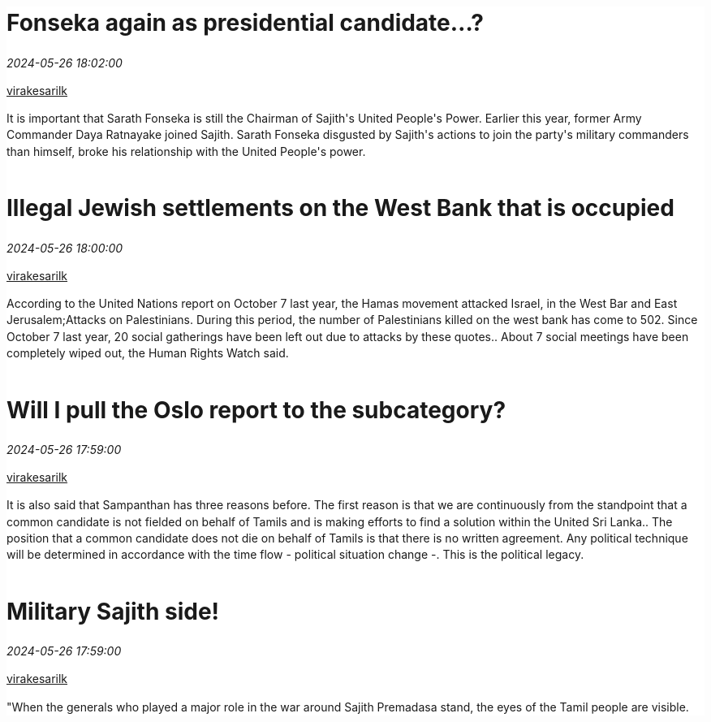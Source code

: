 

# Fonseka again as presidential candidate…?

*2024-05-26 18:02:00*

[virakesarilk](https://www.virakesari.lk/article/184547)

It is important that Sarath Fonseka is still the Chairman of Sajith's United People's Power. Earlier this year, former Army Commander Daya Ratnayake joined Sajith. Sarath Fonseka disgusted by Sajith's actions to join the party's military commanders than himself, broke his relationship with the United People's power.



# Illegal Jewish settlements on the West Bank that is occupied

*2024-05-26 18:00:00*

[virakesarilk](https://www.virakesari.lk/article/184544)

According to the United Nations report on October 7 last year, the Hamas movement attacked Israel, in the West Bar and East Jerusalem;Attacks on Palestinians. During this period, the number of Palestinians killed on the west bank has come to 502. Since October 7 last year, 20 social gatherings have been left out due to attacks by these quotes.. About 7 social meetings have been completely wiped out, the Human Rights Watch said.



# Will I pull the Oslo report to the subcategory?

*2024-05-26 17:59:00*

[virakesarilk](https://www.virakesari.lk/article/184543)

It is also said that Sampanthan has three reasons before. The first reason is that we are continuously from the standpoint that a common candidate is not fielded on behalf of Tamils ​​and is making efforts to find a solution within the United Sri Lanka.. The position that a common candidate does not die on behalf of Tamils ​​is that there is no written agreement. Any political technique will be determined in accordance with the time flow - political situation change -. This is the political legacy.



# Military Sajith side!

*2024-05-26 17:59:00*

[virakesarilk](https://www.virakesari.lk/article/184530)

"When the generals who played a major role in the war around Sajith Premadasa stand, the eyes of the Tamil people are visible.


